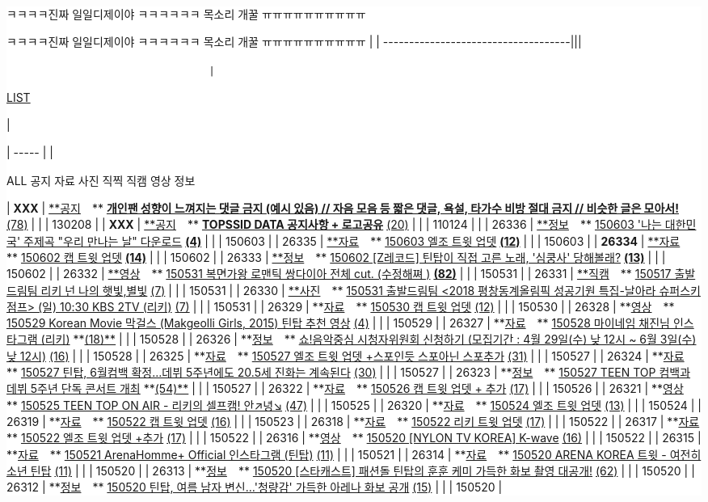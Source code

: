  
ㅋㅋㅋㅋ진짜 일일디제이야 ㅋㅋㅋㅋㅋㅋ 목소리 개꿀 ㅠㅠㅠㅠㅠㅠㅠㅠㅠㅠ  
  

ㅋㅋㅋㅋ진짜 일일디제이야 ㅋㅋㅋㅋㅋㅋ 목소리 개꿀 ㅠㅠㅠㅠㅠㅠㅠㅠㅠㅠ |
| ------------------------------------|||

                                       |

[LIST][3]

 |

  

| ----- |
|

ALL 공지 자료 사진 직찍 직캠 영상 정보

|  **XXX**  |  [**공지][6]　** [**개인팬 성향이 느껴지는 댓글 금지 (예시 있음)&nbsp;// 자음 모음 등 짧은 댓글,&nbsp;욕설, 타가수 비방 절대 금지 // 비슷한 글은 모아서!**][7] [(78)][7]  |   |  |  130208 |
|  **XXX**  |  [**공지][6]　** [**TOPSSID DATA 공지사항 + 로고공유**][8] [(20)][8]  |   |  |  110124 |   |
|  26336  |  [**정보][9]　** [150603 '나는 대한민국' 주제곡 "우리 만나는 날" 다운로드][10] [**(4)**][10]  |   |  |  150603 |
|  26335  |  [**자료][11]　** [150603 엘조 트윗 업뎃][12] [**(12)**][12]  |   |  |  150603 |
|  **26334**  |  [**자료][11]　** [150602 캡 트윗 업뎃][13] [**(14)**][13]  |   |  |  150602 |
|  26333  |  [**정보][9]　** [150602 [Z레코드] 틴탑이 직접 고른 노래, '심쿵사' 당해볼래?][14] [**(13)**][14]  |   |  |  150602 |
|  26332  |  [**영상][15]　** [150531 복면가왕 로맨틱 쌍다이아 전체 cut. (수정해쪄 )][16] [**(82)**][16]  |   |  |  150531 |
|  26331  |  [**직캠][17]　** [150517 출발드림팀 리키 넌 나의 햇빛,별빛][18] [(7)][18]  |   |  |  150531 |
|  26330  |  [**사진][19]　** [150531 출발드림팀 &lt;2018 평창동계올림픽 성공기원 특집-날아라 슈퍼스키점프&gt; (일) 10:30 KBS 2TV (리키)][20] [(7)][20]  |   |  |  150531 |
|  26329  |  **[자료][11]　** [150530 캡 트윗 업뎃][21] [(12)][21]  |   |  |  150530 |
|  26328  |  **[영상][15]　** [150529 Korean Movie 막걸스 (Makgeolli Girls, 2015) 틴탑 추천 영상][22] [(4)][22]  |   |  |  150529 |
|  26327  |  **[자료][11]　** [150528 마이네임 채진님 인스타그램 (리키)][23] **[(18)**][23]  |   |  |  150528 |
|  26326  |  **[정보][9]　** [쇼!음악중심 시청자위원회 신청하기 (모집기간 : 4월 29일(수) 낮 12시 ~ 6월 3일(수) 낮 12시)][24] [(16)][24]  |   |  |  150528 |
|  26325  |  **[자료][11]　** [150527 엘조 트윗 업뎃 +스포인듯 스포아닌 스포추가][25] [(31)][25]  |   |  |  150527 |
|  26324  |  **[자료][11]　** [150527 틴탑, 6월컴백 확정…데뷔 5주년에도 20.5세 진화는 계속된다][26] [(30)][26]  |   |  |  150527 |
|  26323  |  **[정보][9]　** [150527 TEEN TOP 컴백과 데뷔 5주년 단독 콘서트 개최][27] **[(54)**][27]  |   |  |  150527 |
|  26322  |  **[자료][11]　** [150526 캡 트윗 업뎃 + 추가][28] [(17)][28]  |   |  |  150526 |
|  26321  |  **[영상][15]　** [150525 TEEN TOP ON AIR - 리키의 셀프캠! 안↗녕↘][29] [(47)][29]  |   |  |  150525 |
|  26320  |  **[자료][11]　** [150524 엘조 트윗 업뎃][30] [(13)][30]  |   |  |  150524 |
|  26319  |  **[자료][11]　** [150522 캡 트윗 업뎃][31] [(16)][31]  |   |  |  150523 |
|  26318  |  **[자료][11]　** [150522 리키 트윗 업뎃][32] [(17)][32]  |   |  |  150522 |
|  26317  |  **[자료][11]　** [150522 엘조 트윗 업뎃 +추가][33] [(17)][33]  |   |  |  150522 |
|  26316  |  **[영상][15]　** [150520 [NYLON TV KOREA] K-wave][34] [(16)][34]  |   |  |  150522 |
|  26315  |  **[자료][11]　** [150521 ArenaHomme+ Official 인스타그램 (틴탑)][35] [(11)][35]  |   |  |  150521 |
|  26314  |  **[자료][11]　** [150520 ARENA KOREA 트윗 - 여전히 소년 틴탑][36] [(11)][36]  |   |  |  150520 |
|  26313  |  **[정보][9]　** [150520 [스타캐스트] 패션돌 틴탑의 훈훈 케미 가득한 화보 촬영 대공개!][37] [(62)][37]  |   |  |  150520 |
|  26312  |  **[정보][9]　** [150520 틴탑, 여름 남자 변신…'청량감' 가득한 아레나 화보 공개][38] [(15)][38]  |   |  |  150520 |


[1]: http://cfile30.uf.tistory.com/image/2201884954262EBB2E9F28
[2]: ../bbs/register.php
[3]: ./board.php?bo_table=data&amp;page=
[4]: https://d330rio1lkj3e.cloudfront.net/tweets/1433228850354.jpg
[6]: ../bbs/board.php?bo_table=data&amp;sca=%EA%B3%B5%EC%A7%80
[7]: ../bbs/board.php?bo_table=data&amp;wr_id=972694
[8]: ../bbs/board.php?bo_table=data&amp;wr_id=49339
[9]: ../bbs/board.php?bo_table=data&amp;sca=%EC%A0%95%EB%B3%B4
[10]: ../bbs/board.php?bo_table=data&amp;wr_id=1529320
[11]: ../bbs/board.php?bo_table=data&amp;sca=%EC%9E%90%EB%A3%8C
[12]: ../bbs/board.php?bo_table=data&amp;wr_id=1529315
[13]: ../bbs/board.php?bo_table=data&amp;wr_id=1529284
[14]: ../bbs/board.php?bo_table=data&amp;wr_id=1529276
[15]: ../bbs/board.php?bo_table=data&amp;sca=%EC%98%81%EC%83%81
[16]: ../bbs/board.php?bo_table=data&amp;wr_id=1529188
[17]: ../bbs/board.php?bo_table=data&amp;sca=%EC%A7%81%EC%BA%A0
[18]: ../bbs/board.php?bo_table=data&amp;wr_id=1529187
[19]: ../bbs/board.php?bo_table=data&amp;sca=%EC%82%AC%EC%A7%84
[20]: ../bbs/board.php?bo_table=data&amp;wr_id=1529164
[21]: ../bbs/board.php?bo_table=data&amp;wr_id=1529149
[22]: ../bbs/board.php?bo_table=data&amp;wr_id=1529139
[23]: ../bbs/board.php?bo_table=data&amp;wr_id=1529114
[24]: ../bbs/board.php?bo_table=data&amp;wr_id=1529102
[25]: ../bbs/board.php?bo_table=data&amp;wr_id=1529049
[26]: ../bbs/board.php?bo_table=data&amp;wr_id=1528999
[27]: ../bbs/board.php?bo_table=data&amp;wr_id=1528980
[28]: ../bbs/board.php?bo_table=data&amp;wr_id=1528961
[29]: ../bbs/board.php?bo_table=data&amp;wr_id=1528913
[30]: ../bbs/board.php?bo_table=data&amp;wr_id=1528887
[31]: ../bbs/board.php?bo_table=data&amp;wr_id=1528860
[32]: ../bbs/board.php?bo_table=data&amp;wr_id=1528832
[33]: ../bbs/board.php?bo_table=data&amp;wr_id=1528827
[34]: ../bbs/board.php?bo_table=data&amp;wr_id=1528804
[35]: ../bbs/board.php?bo_table=data&amp;wr_id=1528790
[36]: ../bbs/board.php?bo_table=data&amp;wr_id=1528779
[37]: ../bbs/board.php?bo_table=data&amp;wr_id=1528728
[38]: ../bbs/board.php?bo_table=data&amp;wr_id=1528721
[39]: ./board.php?bo_table=data&amp;page=1
[40]: ./board.php?bo_table=data&amp;page=2
[41]: ./board.php?bo_table=data&amp;page=3
[42]: ./board.php?bo_table=data&amp;page=4
[43]: ./board.php?bo_table=data&amp;page=5
[44]: ./board.php?bo_table=data&amp;page=6
[45]: ./board.php?bo_table=data&amp;page=7
[46]: ./board.php?bo_table=data&amp;page=8
[47]: ./board.php?bo_table=data&amp;page=9
[48]: ./board.php?bo_table=data&amp;page=10
[49]: http://topssid.net/skin/board/data3/img/page_next.gif "다음"
[50]: http://topssid.net/skin/board/data3/img/page_end.gif "맨끝"
[51]: http://cfile22.uf.tistory.com/image/2103EC45542633DE143B02